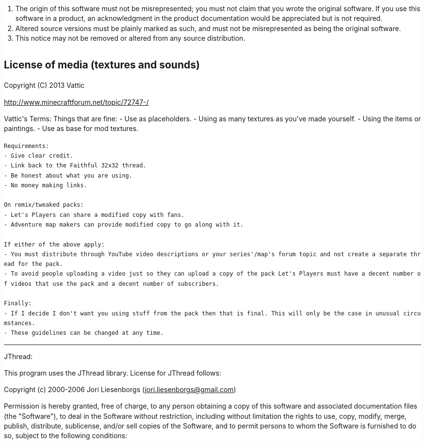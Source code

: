    1. The origin of this software must not be misrepresented; you
      must not claim that you wrote the original software. If you use
          this software in a product, an acknowledgment in the product
          documentation would be appreciated but is not required.
   2. Altered source versions must be plainly marked as such, and must
      not be misrepresented as being the original software.
   3. This notice may not be removed or altered from any source
      distribution.


License of media (textures and sounds)
--------------------------------------
Copyright (C) 2013 Vattic

http://www.minecraftforum.net/topic/72747-/

Vattic's Terms:
	Things that are fine:
	- Use as placeholders.
	- Using as many textures as you've made yourself.
	- Using the items or paintings.
	- Use as base for mod textures.

	Requirements:
	- Give clear credit.
	- Link back to the Faithful 32x32 thread.
	- Be honest about what you are using.
	- No money making links.

	On remix/tweaked packs:
	- Let's Players can share a modified copy with fans.
	- Adventure map makers can provide modified copy to go along with it.

	If either of the above apply:
	- You must distribute through YouTube video descriptions or your series'/map's forum topic and not create a separate thread for the pack.
	- To avoid people uploading a video just so they can upload a copy of the pack Let's Players must have a decent number of videos that use the pack and a decent number of subscribers.

	Finally:
	- If I decide I don't want you using stuff from the pack then that is final. This will only be the case in unusual circumstances.
	- These guidelines can be changed at any time.

--- --- ---

JThread:

This program uses the JThread library. License for JThread follows:

Copyright (c) 2000-2006  Jori Liesenborgs (jori.liesenborgs@gmail.com)

Permission is hereby granted, free of charge, to any person obtaining a
copy of this software and associated documentation files (the "Software"),
to deal in the Software without restriction, including without limitation
the rights to use, copy, modify, merge, publish, distribute, sublicense,
and/or sell copies of the Software, and to permit persons to whom the
Software is furnished to do so, subject to the following conditions:
